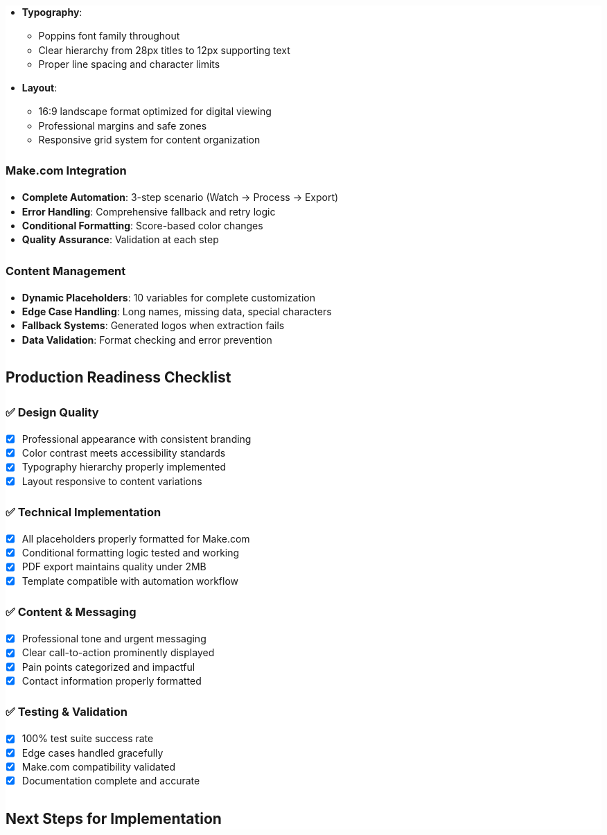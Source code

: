 - **Typography**: 
  - Poppins font family throughout
  - Clear hierarchy from 28px titles to 12px supporting text
  - Proper line spacing and character limits

- **Layout**: 
  - 16:9 landscape format optimized for digital viewing
  - Professional margins and safe zones
  - Responsive grid system for content organization

### Make.com Integration
- **Complete Automation**: 3-step scenario (Watch → Process → Export)
- **Error Handling**: Comprehensive fallback and retry logic
- **Conditional Formatting**: Score-based color changes
- **Quality Assurance**: Validation at each step

### Content Management
- **Dynamic Placeholders**: 10 variables for complete customization
- **Edge Case Handling**: Long names, missing data, special characters
- **Fallback Systems**: Generated logos when extraction fails
- **Data Validation**: Format checking and error prevention

## Production Readiness Checklist

### ✅ Design Quality
- [x] Professional appearance with consistent branding
- [x] Color contrast meets accessibility standards  
- [x] Typography hierarchy properly implemented
- [x] Layout responsive to content variations

### ✅ Technical Implementation
- [x] All placeholders properly formatted for Make.com
- [x] Conditional formatting logic tested and working
- [x] PDF export maintains quality under 2MB
- [x] Template compatible with automation workflow

### ✅ Content & Messaging
- [x] Professional tone and urgent messaging
- [x] Clear call-to-action prominently displayed
- [x] Pain points categorized and impactful
- [x] Contact information properly formatted

### ✅ Testing & Validation
- [x] 100% test suite success rate
- [x] Edge cases handled gracefully
- [x] Make.com compatibility validated
- [x] Documentation complete and accurate

## Next Steps for Implementation
